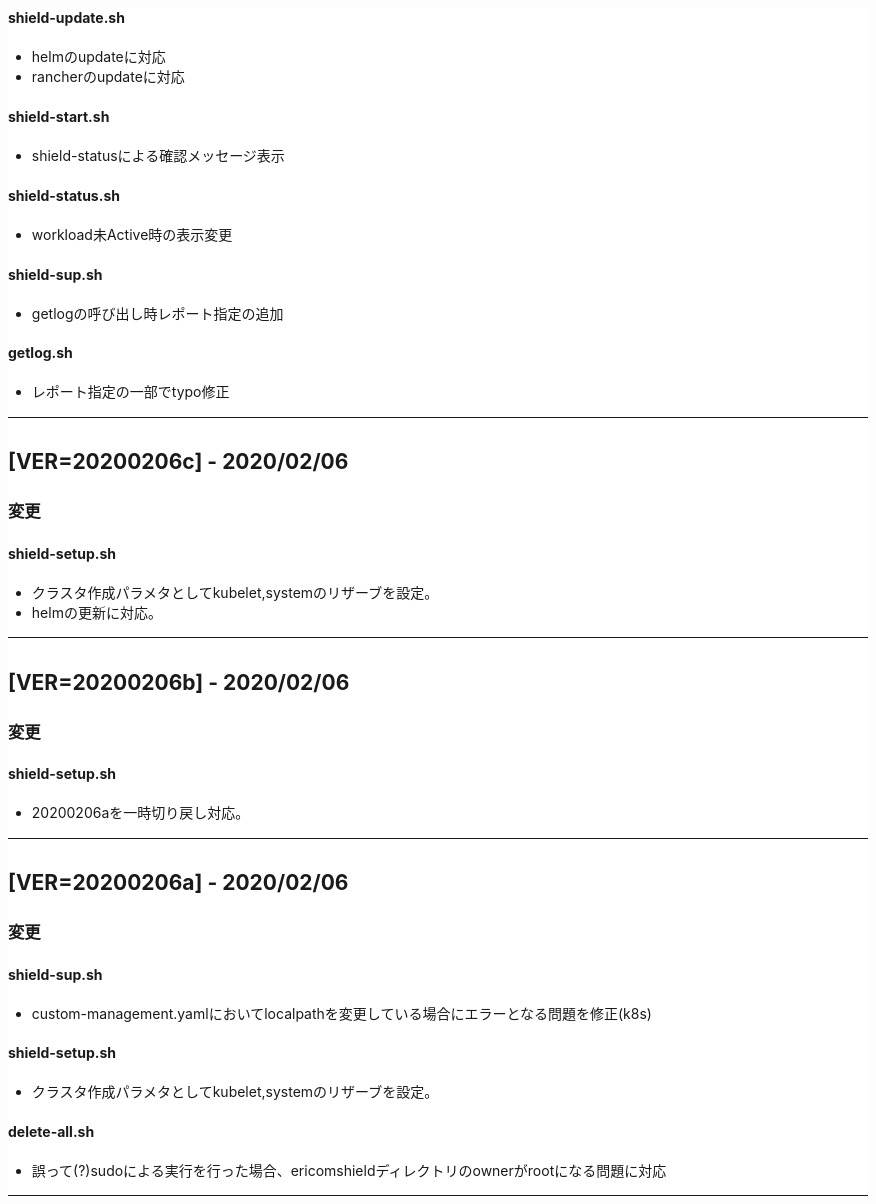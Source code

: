 #### shield-update.sh
* helmのupdateに対応
* rancherのupdateに対応

#### shield-start.sh
* shield-statusによる確認メッセージ表示

#### shield-status.sh
* workload未Active時の表示変更

#### shield-sup.sh
* getlogの呼び出し時レポート指定の追加

#### getlog.sh
* レポート指定の一部でtypo修正

--------------------------------------------------------------

## [VER=20200206c] - 2020/02/06

### 変更
#### shield-setup.sh
* クラスタ作成パラメタとしてkubelet,systemのリザーブを設定。
* helmの更新に対応。

--------------------------------------------------------------

## [VER=20200206b] - 2020/02/06

### 変更
#### shield-setup.sh
* 20200206aを一時切り戻し対応。

--------------------------------------------------------------

## [VER=20200206a] - 2020/02/06

### 変更
#### shield-sup.sh
* custom-management.yamlにおいてlocalpathを変更している場合にエラーとなる問題を修正(k8s)

#### shield-setup.sh
* クラスタ作成パラメタとしてkubelet,systemのリザーブを設定。

#### delete-all.sh
* 誤って(?)sudoによる実行を行った場合、ericomshieldディレクトリのownerがrootになる問題に対応

--------------------------------------------------------------

